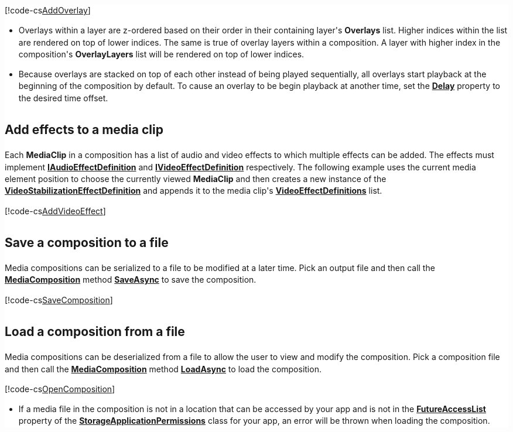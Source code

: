 [!code-cs[AddOverlay](./code/MediaEditing/cs/MainPage.xaml.cs#SnippetAddOverlay)]

-   Overlays within a layer are z-ordered based on their order in their containing layer's **Overlays** list. Higher indices within the list are rendered on top of lower indices. The same is true of overlay layers within a composition. A layer with higher index in the composition's **OverlayLayers** list will be rendered on top of lower indices.

-   Because overlays are stacked on top of each other instead of being played sequentially, all overlays start playback at the beginning of the composition by default. To cause an overlay to be begin playback at another time, set the [**Delay**](https://msdn.microsoft.com/library/windows/apps/dn764810) property to the desired time offset.

## Add effects to a media clip

Each **MediaClip** in a composition has a list of audio and video effects to which multiple effects can be added. The effects must implement [**IAudioEffectDefinition**](https://msdn.microsoft.com/library/windows/apps/dn608044) and [**IVideoEffectDefinition**](https://msdn.microsoft.com/library/windows/apps/dn608047) respectively. The following example uses the current media element position to choose the currently viewed **MediaClip** and then creates a new instance of the [**VideoStabilizationEffectDefinition**](https://msdn.microsoft.com/library/windows/apps/dn926762) and appends it to the media clip's [**VideoEffectDefinitions**](https://msdn.microsoft.com/library/windows/apps/dn652643) list.

[!code-cs[AddVideoEffect](./code/MediaEditing/cs/MainPage.xaml.cs#SnippetAddVideoEffect)]

## Save a composition to a file

Media compositions can be serialized to a file to be modified at a later time. Pick an output file and then call the [**MediaComposition**](https://msdn.microsoft.com/library/windows/apps/dn652646) method [**SaveAsync**](https://msdn.microsoft.com/library/windows/apps/dn640554) to save the composition.

[!code-cs[SaveComposition](./code/MediaEditing/cs/MainPage.xaml.cs#SnippetSaveComposition)]

## Load a composition from a file

Media compositions can be deserialized from a file to allow the user to view and modify the composition. Pick a composition file and then call the [**MediaComposition**](https://msdn.microsoft.com/library/windows/apps/dn652646) method [**LoadAsync**](https://msdn.microsoft.com/library/windows/apps/dn652684) to load the composition.

[!code-cs[OpenComposition](./code/MediaEditing/cs/MainPage.xaml.cs#SnippetOpenComposition)]

-   If a media file in the composition is not in a location that can be accessed by your app and is not in the [**FutureAccessList**](https://msdn.microsoft.com/library/windows/apps/br207457) property of the [**StorageApplicationPermissions**](https://msdn.microsoft.com/library/windows/apps/br207456) class for your app, an error will be thrown when loading the composition.

 

 









